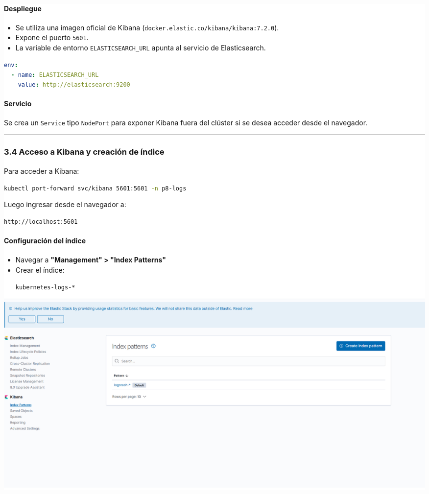 #### Despliegue

- Se utiliza una imagen oficial de Kibana (`docker.elastic.co/kibana/kibana:7.2.0`).
- Expone el puerto `5601`.
- La variable de entorno `ELASTICSEARCH_URL` apunta al servicio de Elasticsearch.

```yaml
env:
  - name: ELASTICSEARCH_URL
    value: http://elasticsearch:9200
```

#### Servicio
Se crea un `Service` tipo `NodePort` para exponer Kibana fuera del clúster si se desea acceder desde el navegador.

---

### 3.4 Acceso a Kibana y creación de índice

Para acceder a Kibana:

```bash
kubectl port-forward svc/kibana 5601:5601 -n p8-logs
```

Luego ingresar desde el navegador a:  
```
http://localhost:5601
```

#### Configuración del índice

- Navegar a **"Management" > "Index Patterns"**
- Crear el índice:
  ```
  kubernetes-logs-*
  ```

![Index Pattern Kibana](img/crear-index-panel.png)
